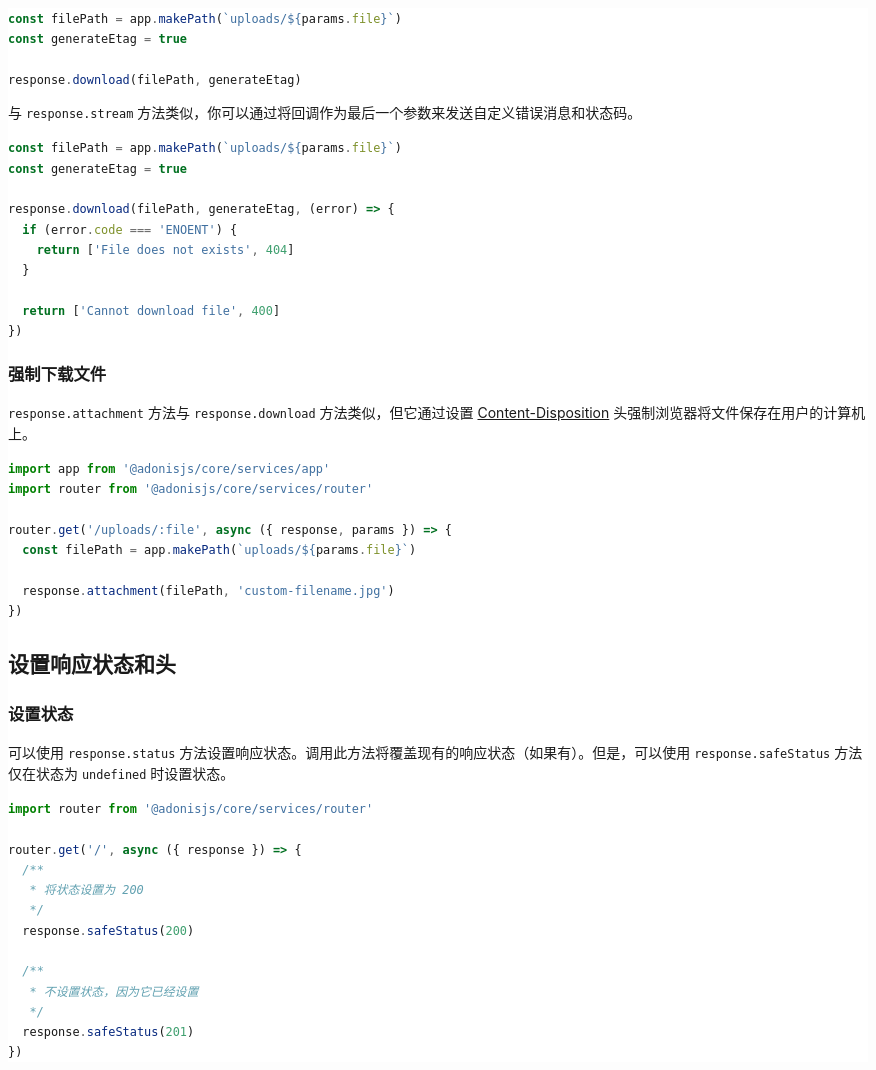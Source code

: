 ```ts
const filePath = app.makePath(`uploads/${params.file}`)
const generateEtag = true

response.download(filePath, generateEtag)
```

与 `response.stream` 方法类似，你可以通过将回调作为最后一个参数来发送自定义错误消息和状态码。

```ts
const filePath = app.makePath(`uploads/${params.file}`)
const generateEtag = true

response.download(filePath, generateEtag, (error) => {
  if (error.code === 'ENOENT') {
    return ['File does not exists', 404]
  }

  return ['Cannot download file', 400]
})
```

### 强制下载文件

`response.attachment` 方法与 `response.download` 方法类似，但它通过设置 [Content-Disposition](https://developer.mozilla.org/en-US/docs/Web/HTTP/Headers/Content-Disposition) 头强制浏览器将文件保存在用户的计算机上。

```ts
import app from '@adonisjs/core/services/app'
import router from '@adonisjs/core/services/router'

router.get('/uploads/:file', async ({ response, params }) => {
  const filePath = app.makePath(`uploads/${params.file}`)

  response.attachment(filePath, 'custom-filename.jpg')
})
```

## 设置响应状态和头

### 设置状态

可以使用 `response.status` 方法设置响应状态。调用此方法将覆盖现有的响应状态（如果有）。但是，可以使用 `response.safeStatus` 方法仅在状态为 `undefined` 时设置状态。

```ts
import router from '@adonisjs/core/services/router'

router.get('/', async ({ response }) => {
  /**
   * 将状态设置为 200
   */
  response.safeStatus(200)

  /**
   * 不设置状态，因为它已经设置
   */
  response.safeStatus(201)
})
```
